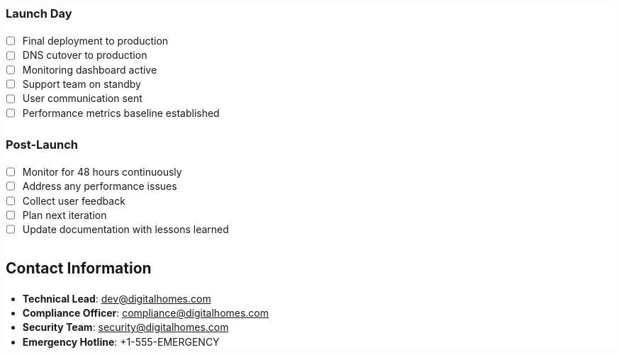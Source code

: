 ### Launch Day
- [ ] Final deployment to production
- [ ] DNS cutover to production
- [ ] Monitoring dashboard active
- [ ] Support team on standby
- [ ] User communication sent
- [ ] Performance metrics baseline established

### Post-Launch
- [ ] Monitor for 48 hours continuously
- [ ] Address any performance issues
- [ ] Collect user feedback
- [ ] Plan next iteration
- [ ] Update documentation with lessons learned

## Contact Information
- **Technical Lead**: dev@digitalhomes.com
- **Compliance Officer**: compliance@digitalhomes.com
- **Security Team**: security@digitalhomes.com
- **Emergency Hotline**: +1-555-EMERGENCY
